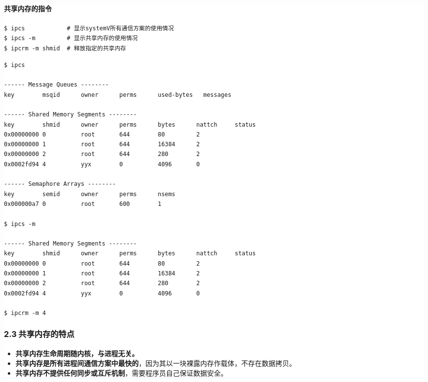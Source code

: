 #### 共享内存的指令

```shell
$ ipcs            # 显示systemV所有通信方案的使用情况
$ ipcs -m         # 显示共享内存的使用情况
$ ipcrm -m shmid  # 释放指定的共享内存
```

```shell
$ ipcs

------ Message Queues --------
key        msqid      owner      perms      used-bytes   messages

------ Shared Memory Segments --------
key        shmid      owner      perms      bytes      nattch     status
0x00000000 0          root       644        80         2
0x00000000 1          root       644        16384      2
0x00000000 2          root       644        280        2
0x0002fd94 4          yyx        0          4096       0

------ Semaphore Arrays --------
key        semid      owner      perms      nsems
0x000000a7 0          root       600        1

$ ipcs -m

------ Shared Memory Segments --------
key        shmid      owner      perms      bytes      nattch     status
0x00000000 0          root       644        80         2
0x00000000 1          root       644        16384      2
0x00000000 2          root       644        280        2
0x0002fd94 4          yyx        0          4096       0

$ ipcrm -m 4
```

### 2.3 共享内存的特点

- **共享内存生命周期随内核，与进程无关。**
- **共享内存是所有进程间通信方案中最快的**，因为其以一块裸露内存作载体，不存在数据拷贝。
- **共享内存不提供任何同步或互斥机制**，需要程序员自己保证数据安全。
